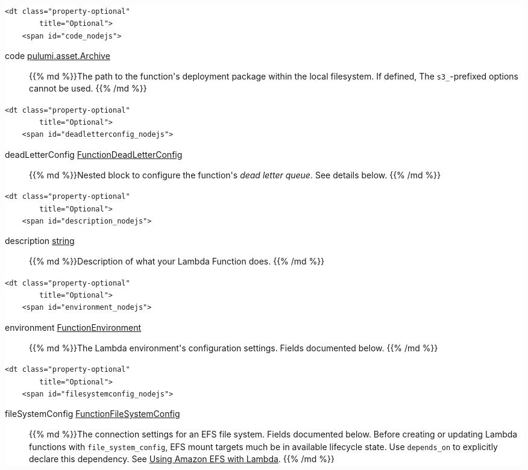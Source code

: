     <dt class="property-optional"
            title="Optional">
        <span id="code_nodejs">
<a href="#code_nodejs" style="color: inherit; text-decoration: inherit;">code</a>
</span> 
        <span class="property-indicator"></span>
        <span class="property-type"><a href="https://developer.mozilla.org/en-US/docs/Web/JavaScript/Reference/Global_Objects/pulumi:pulumi:Archive">pulumi.asset.<wbr>Archive</a></span>
    </dt>
    <dd>{{% md %}}The path to the function's deployment package within the local filesystem. If defined, The `s3_`-prefixed options cannot be used.
{{% /md %}}</dd>

    <dt class="property-optional"
            title="Optional">
        <span id="deadletterconfig_nodejs">
<a href="#deadletterconfig_nodejs" style="color: inherit; text-decoration: inherit;">dead<wbr>Letter<wbr>Config</a>
</span> 
        <span class="property-indicator"></span>
        <span class="property-type"><a href="#functiondeadletterconfig">Function<wbr>Dead<wbr>Letter<wbr>Config</a></span>
    </dt>
    <dd>{{% md %}}Nested block to configure the function's *dead letter queue*. See details below.
{{% /md %}}</dd>

    <dt class="property-optional"
            title="Optional">
        <span id="description_nodejs">
<a href="#description_nodejs" style="color: inherit; text-decoration: inherit;">description</a>
</span> 
        <span class="property-indicator"></span>
        <span class="property-type"><a href="https://developer.mozilla.org/en-US/docs/Web/JavaScript/Reference/Global_Objects/string">string</a></span>
    </dt>
    <dd>{{% md %}}Description of what your Lambda Function does.
{{% /md %}}</dd>

    <dt class="property-optional"
            title="Optional">
        <span id="environment_nodejs">
<a href="#environment_nodejs" style="color: inherit; text-decoration: inherit;">environment</a>
</span> 
        <span class="property-indicator"></span>
        <span class="property-type"><a href="#functionenvironment">Function<wbr>Environment</a></span>
    </dt>
    <dd>{{% md %}}The Lambda environment's configuration settings. Fields documented below.
{{% /md %}}</dd>

    <dt class="property-optional"
            title="Optional">
        <span id="filesystemconfig_nodejs">
<a href="#filesystemconfig_nodejs" style="color: inherit; text-decoration: inherit;">file<wbr>System<wbr>Config</a>
</span> 
        <span class="property-indicator"></span>
        <span class="property-type"><a href="#functionfilesystemconfig">Function<wbr>File<wbr>System<wbr>Config</a></span>
    </dt>
    <dd>{{% md %}}The connection settings for an EFS file system. Fields documented below. Before creating or updating Lambda functions with `file_system_config`, EFS mount targets much be in available lifecycle state. Use `depends_on` to explicitly declare this dependency. See [Using Amazon EFS with Lambda](https://docs.aws.amazon.com/lambda/latest/dg/services-efs.html).
{{% /md %}}</dd>

